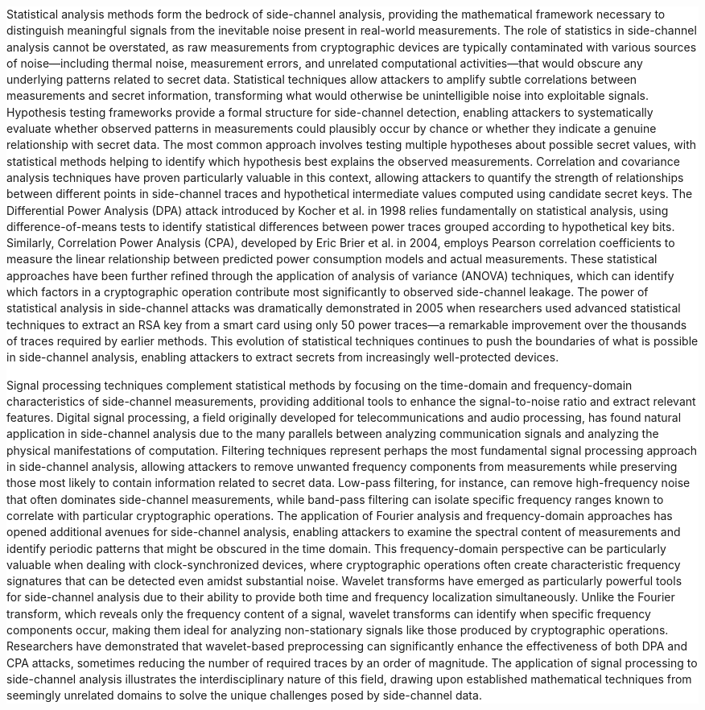 Statistical analysis methods form the bedrock of side-channel analysis, providing the mathematical framework necessary to distinguish meaningful signals from the inevitable noise present in real-world measurements. The role of statistics in side-channel analysis cannot be overstated, as raw measurements from cryptographic devices are typically contaminated with various sources of noise—including thermal noise, measurement errors, and unrelated computational activities—that would obscure any underlying patterns related to secret data. Statistical techniques allow attackers to amplify subtle correlations between measurements and secret information, transforming what would otherwise be unintelligible noise into exploitable signals. Hypothesis testing frameworks provide a formal structure for side-channel detection, enabling attackers to systematically evaluate whether observed patterns in measurements could plausibly occur by chance or whether they indicate a genuine relationship with secret data. The most common approach involves testing multiple hypotheses about possible secret values, with statistical methods helping to identify which hypothesis best explains the observed measurements. Correlation and covariance analysis techniques have proven particularly valuable in this context, allowing attackers to quantify the strength of relationships between different points in side-channel traces and hypothetical intermediate values computed using candidate secret keys. The Differential Power Analysis (DPA) attack introduced by Kocher et al. in 1998 relies fundamentally on statistical analysis, using difference-of-means tests to identify statistical differences between power traces grouped according to hypothetical key bits. Similarly, Correlation Power Analysis (CPA), developed by Eric Brier et al. in 2004, employs Pearson correlation coefficients to measure the linear relationship between predicted power consumption models and actual measurements. These statistical approaches have been further refined through the application of analysis of variance (ANOVA) techniques, which can identify which factors in a cryptographic operation contribute most significantly to observed side-channel leakage. The power of statistical analysis in side-channel attacks was dramatically demonstrated in 2005 when researchers used advanced statistical techniques to extract an RSA key from a smart card using only 50 power traces—a remarkable improvement over the thousands of traces required by earlier methods. This evolution of statistical techniques continues to push the boundaries of what is possible in side-channel analysis, enabling attackers to extract secrets from increasingly well-protected devices.

Signal processing techniques complement statistical methods by focusing on the time-domain and frequency-domain characteristics of side-channel measurements, providing additional tools to enhance the signal-to-noise ratio and extract relevant features. Digital signal processing, a field originally developed for telecommunications and audio processing, has found natural application in side-channel analysis due to the many parallels between analyzing communication signals and analyzing the physical manifestations of computation. Filtering techniques represent perhaps the most fundamental signal processing approach in side-channel analysis, allowing attackers to remove unwanted frequency components from measurements while preserving those most likely to contain information related to secret data. Low-pass filtering, for instance, can remove high-frequency noise that often dominates side-channel measurements, while band-pass filtering can isolate specific frequency ranges known to correlate with particular cryptographic operations. The application of Fourier analysis and frequency-domain approaches has opened additional avenues for side-channel analysis, enabling attackers to examine the spectral content of measurements and identify periodic patterns that might be obscured in the time domain. This frequency-domain perspective can be particularly valuable when dealing with clock-synchronized devices, where cryptographic operations often create characteristic frequency signatures that can be detected even amidst substantial noise. Wavelet transforms have emerged as particularly powerful tools for side-channel analysis due to their ability to provide both time and frequency localization simultaneously. Unlike the Fourier transform, which reveals only the frequency content of a signal, wavelet transforms can identify when specific frequency components occur, making them ideal for analyzing non-stationary signals like those produced by cryptographic operations. Researchers have demonstrated that wavelet-based preprocessing can significantly enhance the effectiveness of both DPA and CPA attacks, sometimes reducing the number of required traces by an order of magnitude. The application of signal processing to side-channel analysis illustrates the interdisciplinary nature of this field, drawing upon established mathematical techniques from seemingly unrelated domains to solve the unique challenges posed by side-channel data.
